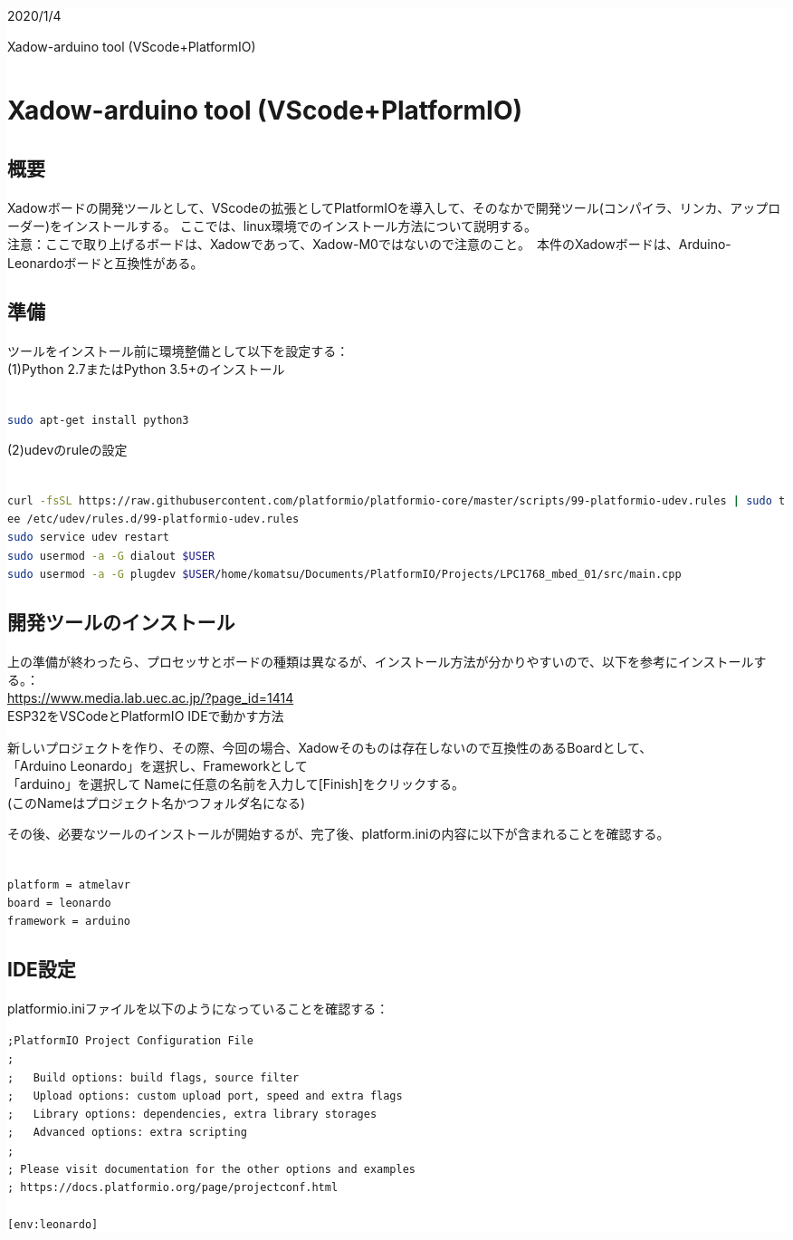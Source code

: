
2020/1/4

Xadow-arduino tool (VScode+PlatformIO)
# Xadow-arduino tool (VScode+PlatformIO)

## 概要
Xadowボードの開発ツールとして、VScodeの拡張としてPlatformIOを導入して、そのなかで開発ツール(コンパイラ、リンカ、アップローダー)をインストールする。
ここでは、linux環境でのインストール方法について説明する。   
注意：ここで取り上げるボードは、Xadowであって、Xadow-M0ではないので注意のこと。　本件のXadowボードは、Arduino-Leonardoボードと互換性がある。

## 準備
ツールをインストール前に環境整備として以下を設定する：  
(1)Python 2.7またはPython 3.5+のインストール
```bash

sudo apt-get install python3
```
(2)udevのruleの設定
```bash

curl -fsSL https://raw.githubusercontent.com/platformio/platformio-core/master/scripts/99-platformio-udev.rules | sudo tee /etc/udev/rules.d/99-platformio-udev.rules
sudo service udev restart
sudo usermod -a -G dialout $USER
sudo usermod -a -G plugdev $USER/home/komatsu/Documents/PlatformIO/Projects/LPC1768_mbed_01/src/main.cpp
```

## 開発ツールのインストール
上の準備が終わったら、プロセッサとボードの種類は異なるが、インストール方法が分かりやすいので、以下を参考にインストールする。：      
https://www.media.lab.uec.ac.jp/?page_id=1414  
ESP32をVSCodeとPlatformIO IDEで動かす方法   


新しいプロジェクトを作り、その際、今回の場合、Xadowそのものは存在しないので互換性のあるBoardとして、   
「Arduino Leonardo」を選択し、Frameworkとして   
「arduino」を選択して
Nameに任意の名前を入力して[Finish]をクリックする。   
(このNameはプロジェクト名かつフォルダ名になる)

その後、必要なツールのインストールが開始するが、完了後、platform.iniの内容に以下が含まれることを確認する。   
```

platform = atmelavr
board = leonardo
framework = arduino
```

## IDE設定
platformio.iniファイルを以下のようになっていることを確認する：  
```
;PlatformIO Project Configuration File
;
;   Build options: build flags, source filter
;   Upload options: custom upload port, speed and extra flags
;   Library options: dependencies, extra library storages
;   Advanced options: extra scripting
;
; Please visit documentation for the other options and examples
; https://docs.platformio.org/page/projectconf.html

[env:leonardo]
```